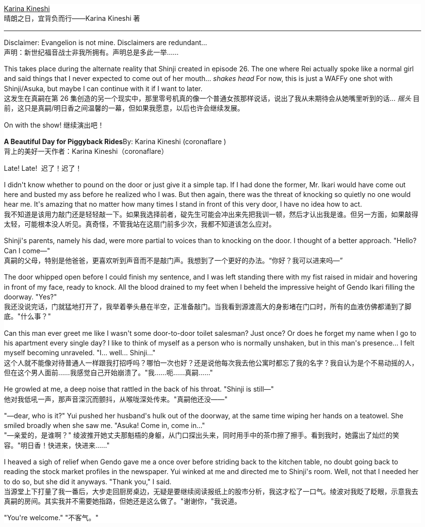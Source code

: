 [Karina Kineshi](https://m.fanfiction.net/u/46353/)  
晴朗之日，宜背负而行——Karina Kineshi 著

---
Disclaimer: Evangelion is not mine. Disclaimers are redundant...  
声明：新世纪福音战士非我所拥有。声明总是多此一举……

This takes place during the alternate reality that Shinji created in episode 26. The one where Rei actually spoke like a normal girl and said things that I never expected to come out of her mouth... *shakes head* For now, this is just a WAFFy one shot with Shinji/Asuka, but maybe I can continue with it if I want to later.  
这发生在真嗣在第 26 集创造的另一个现实中，那里零号机真的像一个普通女孩那样说话，说出了我从未期待会从她嘴里听到的话... *摇头* 目前，这只是真嗣/明日香之间温馨的一幕，但如果我愿意，以后也许会继续发展。

On with the show! 继续演出吧！

**A Beautiful Day for Piggyback Rides**By: Karina Kineshi (coronaflare )  
背上的美好一天作者：Karina Kineshi（coronaflare）

Late! Late!  迟了！迟了！

I didn't know whether to pound on the door or just give it a simple tap. If I had done the former, Mr. Ikari would have come out here and busted my ass before he realized who I was. But then again, there was the threat of knocking so quietly no one would hear me. It's amazing that no matter how many times I stand in front of this very door, I have no idea how to act.  
我不知道是该用力敲门还是轻轻敲一下。如果我选择前者，碇先生可能会冲出来先把我训一顿，然后才认出我是谁。但另一方面，如果敲得太轻，可能根本没人听见。真奇怪，不管我站在这扇门前多少次，我都不知道该怎么应对。

Shinji's parents, namely his dad, were more partial to voices than to knocking on the door. I thought of a better approach. "Hello? Can I come—"  
真嗣的父母，特别是他爸爸，更喜欢听到声音而不是敲门声。我想到了一个更好的办法。“你好？我可以进来吗—”

The door whipped open before I could finish my sentence, and I was left standing there with my fist raised in midair and hovering in front of my face, ready to knock. All the blood drained to my feet when I beheld the impressive height of Gendo Ikari filling the doorway. "Yes?"  
我还没说完话，门就猛地打开了，我举着拳头悬在半空，正准备敲门。当我看到源渡高大的身影堵在门口时，所有的血液仿佛都涌到了脚底。"什么事？"

Can this man ever greet me like I wasn't some door-to-door toilet salesman? Just once? Or does he forget my name when I go to his apartment every single day? I like to think of myself as a person who is normally unshaken, but in this man's presence... I felt myself becoming unraveled. "I... well... Shinji..."  
这个人就不能像对待普通人一样跟我打招呼吗？哪怕一次也好？还是说他每次我去他公寓时都忘了我的名字？我自认为是个不易动摇的人，但在这个男人面前……我感觉自己开始崩溃了。"我……呃……真嗣……"

He growled at me, a deep noise that rattled in the back of his throat. "Shinji is still—"  
他对我低吼一声，那声音深沉而颤抖，从喉咙深处传来。"真嗣他还没——"

"—dear, who is it?" Yui pushed her husband's hulk out of the doorway, at the same time wiping her hands on a teatowel. She smiled broadly when she saw me. "Asuka! Come in, come in..."  
"—亲爱的，是谁啊？" 绫波推开她丈夫那魁梧的身躯，从门口探出头来，同时用手中的茶巾擦了擦手。看到我时，她露出了灿烂的笑容。"明日香！快进来，快进来……"

I heaved a sigh of relief when Gendo gave me a once over before striding back to the kitchen table, no doubt going back to reading the stock market profiles in the newspaper. Yui winked at me and directed me to Shinji's room. Well, not that I needed her to do so, but she did it anyways. "Thank you," I said.  
当源堂上下打量了我一番后，大步走回厨房桌边，无疑是要继续阅读报纸上的股市分析，我这才松了一口气。绫波对我眨了眨眼，示意我去真嗣的房间。其实我并不需要她指路，但她还是这么做了。"谢谢你，"我说道。

"You're welcome." "不客气。"

